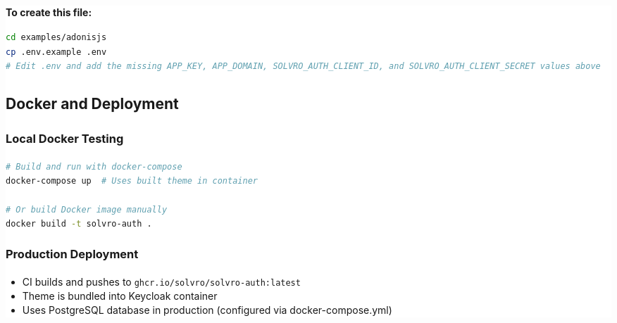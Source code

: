 **To create this file:**

```bash
cd examples/adonisjs
cp .env.example .env
# Edit .env and add the missing APP_KEY, APP_DOMAIN, SOLVRO_AUTH_CLIENT_ID, and SOLVRO_AUTH_CLIENT_SECRET values above
```

## Docker and Deployment

### Local Docker Testing

```bash
# Build and run with docker-compose
docker-compose up  # Uses built theme in container

# Or build Docker image manually
docker build -t solvro-auth .
```

### Production Deployment

- CI builds and pushes to `ghcr.io/solvro/solvro-auth:latest`
- Theme is bundled into Keycloak container
- Uses PostgreSQL database in production (configured via docker-compose.yml)

